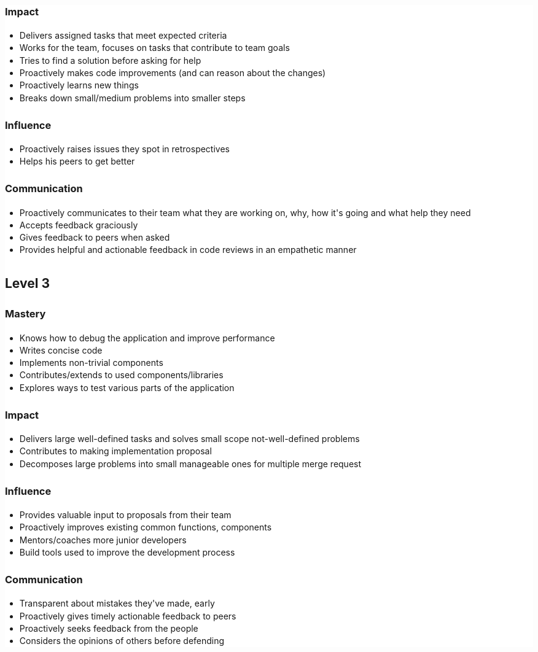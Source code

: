 ### Impact

- Delivers assigned tasks that meet expected criteria
- Works for the team, focuses on tasks that contribute to team goals
- Tries to find a solution before asking for help
- Proactively makes code improvements (and can reason about the changes)
- Proactively learns new things
- Breaks down small/medium problems into smaller steps

### Influence

- Proactively raises issues they spot in retrospectives
- Helps his peers to get better

### Communication

- Proactively communicates to their team what they are working on, why, how it's going and what help they need
- Accepts feedback graciously
- Gives feedback to peers when asked
- Provides helpful and actionable feedback in code reviews in an empathetic manner

## Level 3

### Mastery

- Knows how to debug the application and improve performance
- Writes concise code
- Implements non-trivial components
- Contributes/extends to used components/libraries
- Explores ways to test various parts of the application

### Impact

- Delivers large well-defined tasks and solves small scope not-well-defined problems
- Contributes to making implementation proposal
- Decomposes large problems into small manageable ones for multiple merge request

### Influence

- Provides valuable input to proposals from their team
- Proactively improves existing common functions, components
- Mentors/coaches more junior developers
- Build tools used to improve the development process

### Communication

- Transparent about mistakes they've made, early
- Proactively gives timely actionable feedback to peers
- Proactively seeks feedback from the people
- Considers the opinions of others before defending

